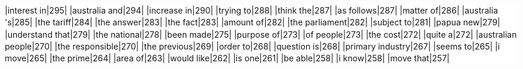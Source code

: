 |interest in|295|
|australia and|294|
|increase in|290|
|trying to|288|
|think the|287|
|as follows|287|
|matter of|286|
|australia 's|285|
|the tariff|284|
|the answer|283|
|the fact|283|
|amount of|282|
|the parliament|282|
|subject to|281|
|papua new|279|
|understand that|279|
|the national|278|
|been made|275|
|purpose of|273|
|of people|273|
|the cost|272|
|quite a|272|
|australian people|270|
|the responsible|270|
|the previous|269|
|order to|268|
|question is|268|
|primary industry|267|
|seems to|265|
|i move|265|
|the prime|264|
|area of|263|
|would like|262|
|is one|261|
|be able|258|
|i know|258|
|move that|257|